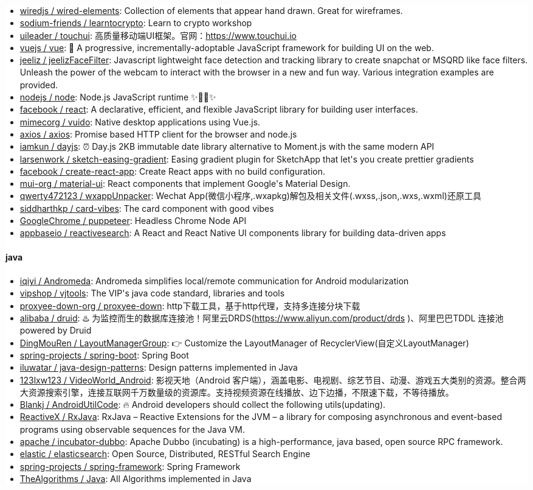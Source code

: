 * [wiredjs / wired-elements](https://github.com/wiredjs/wired-elements):  Collection of elements that appear hand drawn. Great for wireframes.
* [sodium-friends / learntocrypto](https://github.com/sodium-friends/learntocrypto):  Learn to crypto workshop
* [uileader / touchui](https://github.com/uileader/touchui):  高质量移动端UI框架。官网：https://www.touchui.io
* [vuejs / vue](https://github.com/vuejs/vue):  🖖 A progressive, incrementally-adoptable JavaScript framework for building UI on the web.
* [jeeliz / jeelizFaceFilter](https://github.com/jeeliz/jeelizFaceFilter):  Javascript lightweight face detection and tracking library to create snapchat or MSQRD like face filters. Unleash the power of the webcam to interact with the browser in a new and fun way. Various integration examples are provided.
* [nodejs / node](https://github.com/nodejs/node):  Node.js JavaScript runtime ✨🐢🚀✨
* [facebook / react](https://github.com/facebook/react):  A declarative, efficient, and flexible JavaScript library for building user interfaces.
* [mimecorg / vuido](https://github.com/mimecorg/vuido):  Native desktop applications using Vue.js.
* [axios / axios](https://github.com/axios/axios):  Promise based HTTP client for the browser and node.js
* [iamkun / dayjs](https://github.com/iamkun/dayjs):  ⏰ Day.js 2KB immutable date library alternative to Moment.js with the same modern API
* [larsenwork / sketch-easing-gradient](https://github.com/larsenwork/sketch-easing-gradient):  Easing gradient plugin for SketchApp that let's you create prettier gradients
* [facebook / create-react-app](https://github.com/facebook/create-react-app):  Create React apps with no build configuration.
* [mui-org / material-ui](https://github.com/mui-org/material-ui):  React components that implement Google's Material Design.
* [qwerty472123 / wxappUnpacker](https://github.com/qwerty472123/wxappUnpacker):  Wechat App(微信小程序,.wxapkg)解包及相关文件(.wxss,.json,.wxs,.wxml)还原工具
* [siddharthkp / card-vibes](https://github.com/siddharthkp/card-vibes):  The card component with good vibes
* [GoogleChrome / puppeteer](https://github.com/GoogleChrome/puppeteer):  Headless Chrome Node API
* [appbaseio / reactivesearch](https://github.com/appbaseio/reactivesearch):  A React and React Native UI components library for building data-driven apps

#### java

* [iqiyi / Andromeda](https://github.com/iqiyi/Andromeda):  Andromeda simplifies local/remote communication for Android modularization
* [vipshop / vjtools](https://github.com/vipshop/vjtools):  The VIP's java code standard, libraries and tools
* [proxyee-down-org / proxyee-down](https://github.com/proxyee-down-org/proxyee-down):  http下载工具，基于http代理，支持多连接分块下载
* [alibaba / druid](https://github.com/alibaba/druid):  ♨️ 为监控而生的数据库连接池！阿里云DRDS(https://www.aliyun.com/product/drds )、阿里巴巴TDDL 连接池powered by Druid
* [DingMouRen / LayoutManagerGroup](https://github.com/DingMouRen/LayoutManagerGroup):  👉 Customize the LayoutManager of RecyclerView(自定义LayoutManager)
* [spring-projects / spring-boot](https://github.com/spring-projects/spring-boot):  Spring Boot
* [iluwatar / java-design-patterns](https://github.com/iluwatar/java-design-patterns):  Design patterns implemented in Java
* [123lxw123 / VideoWorld_Android](https://github.com/123lxw123/VideoWorld_Android):  影视天地（Android 客户端），涵盖电影、电视剧、综艺节目、动漫、游戏五大类别的资源。整合两大资源搜索引擎，连接互联网千万数量级的资源库。支持视频资源在线播放、边下边播，不限速下载，不等待播放。
* [Blankj / AndroidUtilCode](https://github.com/Blankj/AndroidUtilCode):  🔥 Android developers should collect the following utils(updating).
* [ReactiveX / RxJava](https://github.com/ReactiveX/RxJava):  RxJava – Reactive Extensions for the JVM – a library for composing asynchronous and event-based programs using observable sequences for the Java VM.
* [apache / incubator-dubbo](https://github.com/apache/incubator-dubbo):  Apache Dubbo (incubating) is a high-performance, java based, open source RPC framework.
* [elastic / elasticsearch](https://github.com/elastic/elasticsearch):  Open Source, Distributed, RESTful Search Engine
* [spring-projects / spring-framework](https://github.com/spring-projects/spring-framework):  Spring Framework
* [TheAlgorithms / Java](https://github.com/TheAlgorithms/Java):  All Algorithms implemented in Java